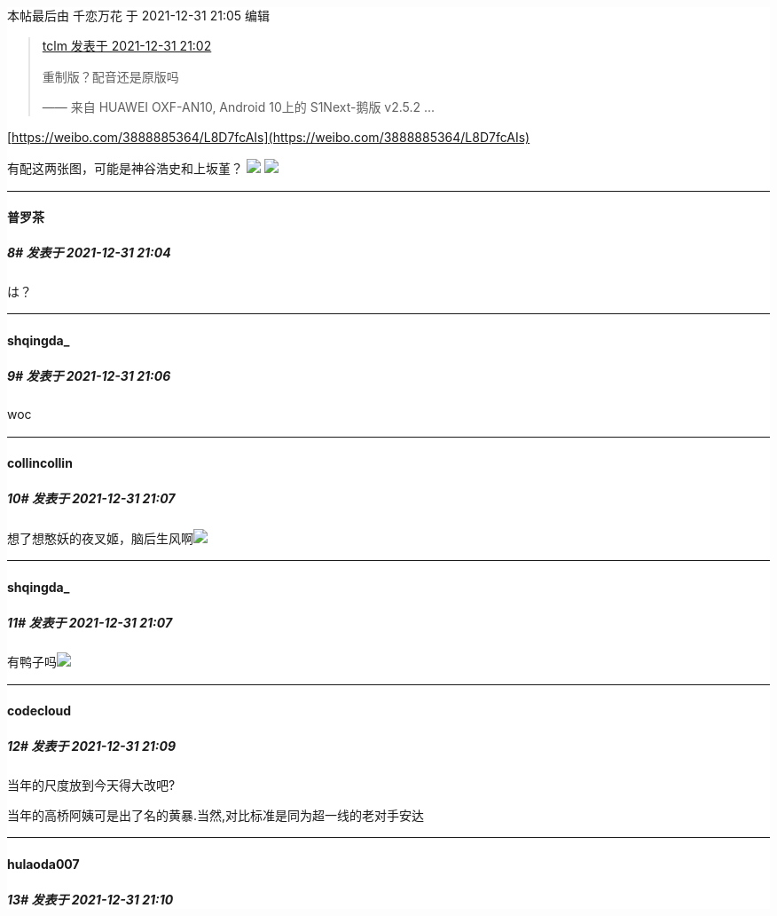  本帖最后由 千恋万花 于 2021-12-31 21:05 编辑 
<blockquote><a href="httphttps://bbs.saraba1st.com/2b/forum.php?mod=redirect&amp;goto=findpost&amp;pid=54119189&amp;ptid=2045115" target="_blank">tclm 发表于 2021-12-31 21:02</a>

重制版？配音还是原版吗

—— 来自 HUAWEI OXF-AN10, Android 10上的 S1Next-鹅版 v2.5.2 ...</blockquote>
[https://weibo.com/3888885364/L8D7fcAIs](https://weibo.com/3888885364/L8D7fcAIs)

有配这两张图，可能是神谷浩史和上坂堇？
<img src="https://p.sda1.dev/3/e6128c4817d1fd5a003d4f3cddb7cf71/e7cbae74ly1gxxb1f3jpyj20h30osmyw.jpg" referrerpolicy="no-referrer">
<img src="https://p.sda1.dev/3/9661aef12a9c042c9cdcead19610de9b/e7cbae74ly1gxxb1ely0rj20h30osq52.jpg" referrerpolicy="no-referrer">

*****

####  普罗茶  
##### 8#       发表于 2021-12-31 21:04

は？

*****

####  shqingda_  
##### 9#       发表于 2021-12-31 21:06

woc

*****

####  collincollin  
##### 10#       发表于 2021-12-31 21:07

想了想憨妖的夜叉姬，脑后生风啊<img src="https://static.saraba1st.com/image/smiley/face2017/001.png" referrerpolicy="no-referrer">

*****

####  shqingda_  
##### 11#       发表于 2021-12-31 21:07

有鸭子吗<img src="https://static.saraba1st.com/image/smiley/face2017/034.png" referrerpolicy="no-referrer">

*****

####  codecloud  
##### 12#       发表于 2021-12-31 21:09

当年的尺度放到今天得大改吧?

当年的高桥阿姨可是出了名的黄暴.当然,对比标准是同为超一线的老对手安达

*****

####  hulaoda007  
##### 13#       发表于 2021-12-31 21:10

